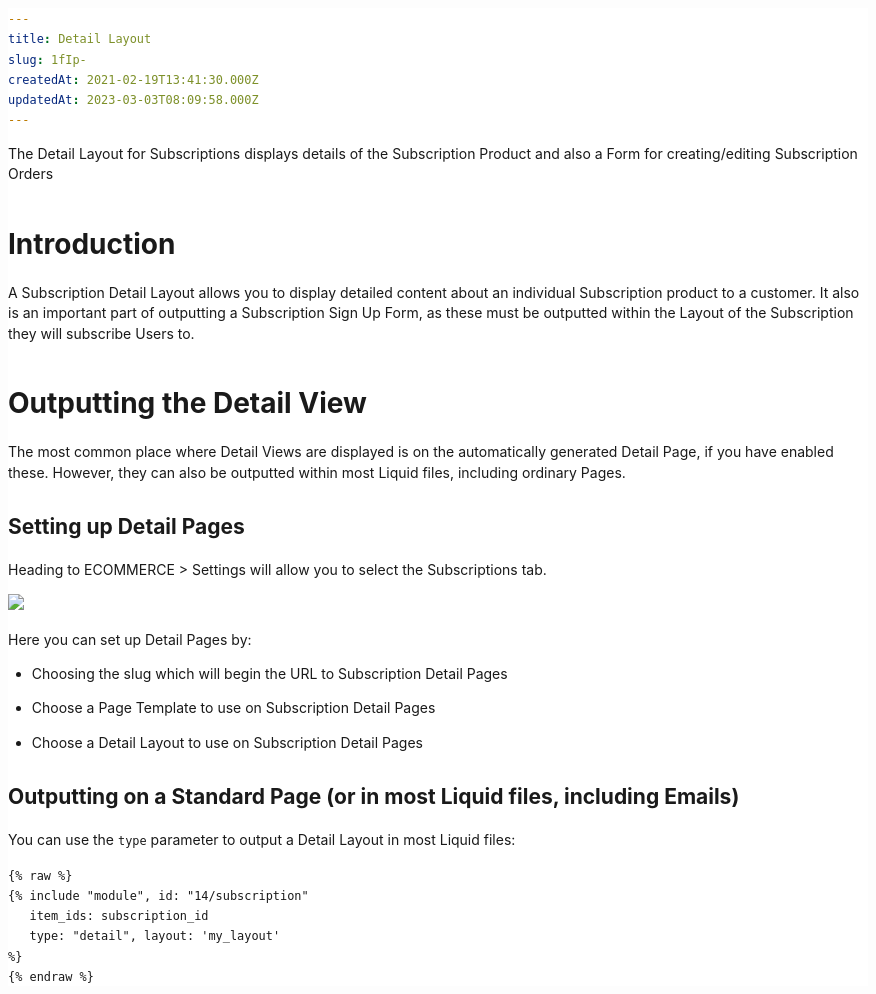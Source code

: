 ```yaml
---
title: Detail Layout
slug: 1fIp-
createdAt: 2021-02-19T13:41:30.000Z
updatedAt: 2023-03-03T08:09:58.000Z
---
```


The Detail Layout for Subscriptions displays details of the Subscription Product and also a Form for creating/editing Subscription Orders

# Introduction

&#x20;A Subscription Detail Layout allows you to display detailed content about an individual Subscription product to a customer. It also is an important part of outputting a Subscription Sign Up Form, as these must be outputted within the Layout of the Subscription they will subscribe Users to.&#x20;

# Outputting the Detail View

&#x20;The most common place where Detail Views are displayed is on the automatically generated Detail Page, if you have enabled these. However, they can also be outputted within most Liquid files, including ordinary Pages.&#x20;

## Setting up Detail Pages

&#x20;Heading to ECOMMERCE > Settings will allow you to select the Subscriptions tab.

![](https://downloads.intercomcdn.com/i/o/223781939/f343dc96b5b8ec49d55ea67c/image.png)

Here you can set up Detail Pages by:

*   Choosing the slug which will begin the URL to Subscription Detail Pages

*   Choose a Page Template to use on Subscription Detail Pages

*   Choose a Detail Layout to use on Subscription Detail Pages

## Outputting on a Standard Page (or in most Liquid files, including Emails)

&#x20;You can use the `type` parameter to output a Detail Layout in most Liquid files:

```liquid
{% raw %}
{% include "module", id: "14/subscription"
   item_ids: subscription_id
   type: "detail", layout: 'my_layout'
%}
{% endraw %}
```

